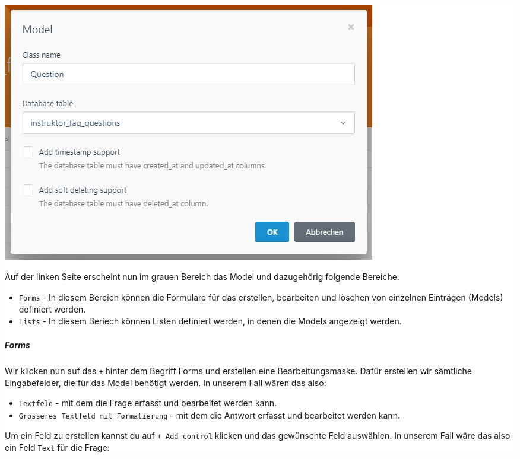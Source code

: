 ![Model erstellen](res/04.jpg)

Auf der linken Seite erscheint nun im grauen Bereich das Model und dazugehörig folgende Bereiche:

* `Forms` - In diesem Bereich können die Formulare für das erstellen, bearbeiten und löschen von einzelnen Einträgen (Models) definiert werden.
* `Lists` - In diesem Beriech können Listen definiert werden, in denen die Models angezeigt werden.

##### Forms

Wir klicken nun auf das `+` hinter dem Begriff Forms und erstellen eine Bearbeitungsmaske. Dafür erstellen wir sämtliche Eingabefelder, die für das Model benötigt werden. In unserem Fall wären das also:

* `Textfeld` - mit dem die Frage erfasst und bearbeitet werden kann.
* `Grösseres Textfeld mit Formatierung` - mit dem die Antwort erfasst und bearbeitet werden kann.

Um ein Feld zu erstellen kannst du auf `+ Add control` klicken und das gewünschte Feld auswählen. In unserem Fall wäre das also ein Feld `Text` für die Frage:
